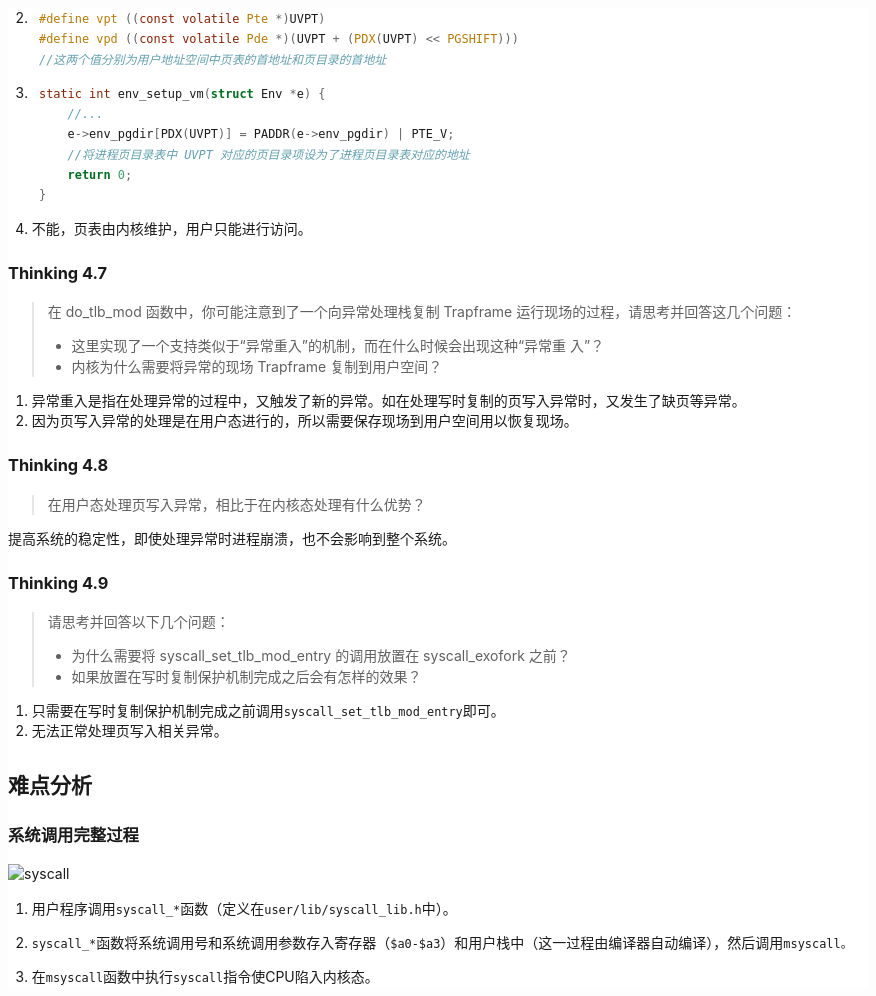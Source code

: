 2. ```c
    #define vpt ((const volatile Pte *)UVPT)
    #define vpd ((const volatile Pde *)(UVPT + (PDX(UVPT) << PGSHIFT)))
    //这两个值分别为用户地址空间中页表的首地址和页目录的首地址
    ```

3. ```c
    static int env_setup_vm(struct Env *e) {
        //...
        e->env_pgdir[PDX(UVPT)] = PADDR(e->env_pgdir) | PTE_V;
        //将进程页目录表中 UVPT 对应的页目录项设为了进程页目录表对应的地址
    	return 0;
    }
    ```

4. 不能，页表由内核维护，用户只能进行访问。

### Thinking 4.7

> 在 do_tlb_mod 函数中，你可能注意到了一个向异常处理栈复制 Trapframe 运行现场的过程，请思考并回答这几个问题：
>
> -  这里实现了一个支持类似于“异常重入”的机制，而在什么时候会出现这种“异常重 入”？
> - 内核为什么需要将异常的现场 Trapframe 复制到用户空间？

1. 异常重入是指在处理异常的过程中，又触发了新的异常。如在处理写时复制的页写入异常时，又发生了缺页等异常。
2. 因为页写入异常的处理是在用户态进行的，所以需要保存现场到用户空间用以恢复现场。

### Thinking 4.8

> 在用户态处理页写入异常，相比于在内核态处理有什么优势？

提高系统的稳定性，即使处理异常时进程崩溃，也不会影响到整个系统。

### Thinking 4.9

> 请思考并回答以下几个问题：
>
> - 为什么需要将 syscall_set_tlb_mod_entry 的调用放置在 syscall_exofork 之前？
> - 如果放置在写时复制保护机制完成之后会有怎样的效果？

1. 只需要在写时复制保护机制完成之前调用`syscall_set_tlb_mod_entry`即可。
2. 无法正常处理页写入相关异常。

## 难点分析

### 系统调用完整过程

![syscall](https://cdn.jsdelivr.net/gh/EinNiemand28/my-img@master/images/image-20240522161536474.png)

1. 用户程序调用`syscall_*`函数（定义在`user/lib/syscall_lib.h`中）。

2. `syscall_*`函数将系统调用号和系统调用参数存入寄存器（`$a0-$a3`）和用户栈中（这一过程由编译器自动编译），然后调用`msyscall。`

3. 在`msyscall`函数中执行`syscall`指令使CPU陷入内核态。
